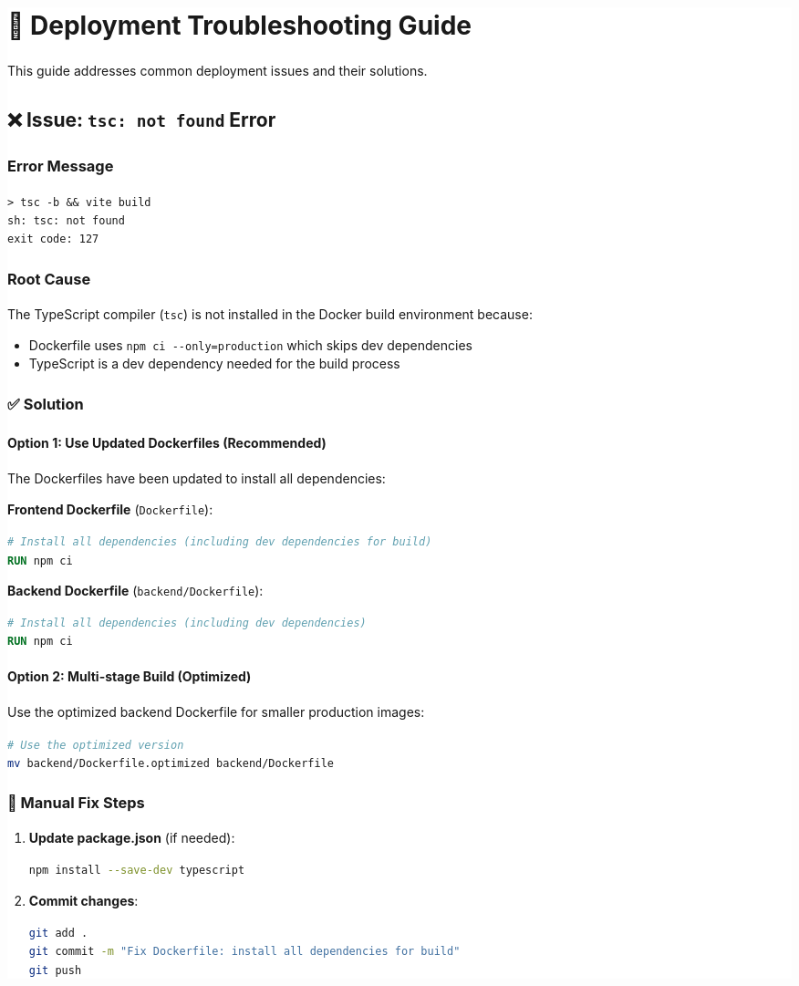 # 🚀 Deployment Troubleshooting Guide

This guide addresses common deployment issues and their solutions.

## ❌ **Issue: `tsc: not found` Error**

### **Error Message**
```
> tsc -b && vite build
sh: tsc: not found
exit code: 127
```

### **Root Cause**
The TypeScript compiler (`tsc`) is not installed in the Docker build environment because:
- Dockerfile uses `npm ci --only=production` which skips dev dependencies
- TypeScript is a dev dependency needed for the build process

### **✅ Solution**

#### **Option 1: Use Updated Dockerfiles (Recommended)**
The Dockerfiles have been updated to install all dependencies:

**Frontend Dockerfile** (`Dockerfile`):
```dockerfile
# Install all dependencies (including dev dependencies for build)
RUN npm ci
```

**Backend Dockerfile** (`backend/Dockerfile`):
```dockerfile
# Install all dependencies (including dev dependencies)
RUN npm ci
```

#### **Option 2: Multi-stage Build (Optimized)**
Use the optimized backend Dockerfile for smaller production images:

```bash
# Use the optimized version
mv backend/Dockerfile.optimized backend/Dockerfile
```

### **🔧 Manual Fix Steps**

1. **Update package.json** (if needed):
   ```bash
   npm install --save-dev typescript
   ```

2. **Commit changes**:
   ```bash
   git add .
   git commit -m "Fix Dockerfile: install all dependencies for build"
   git push
   ```
